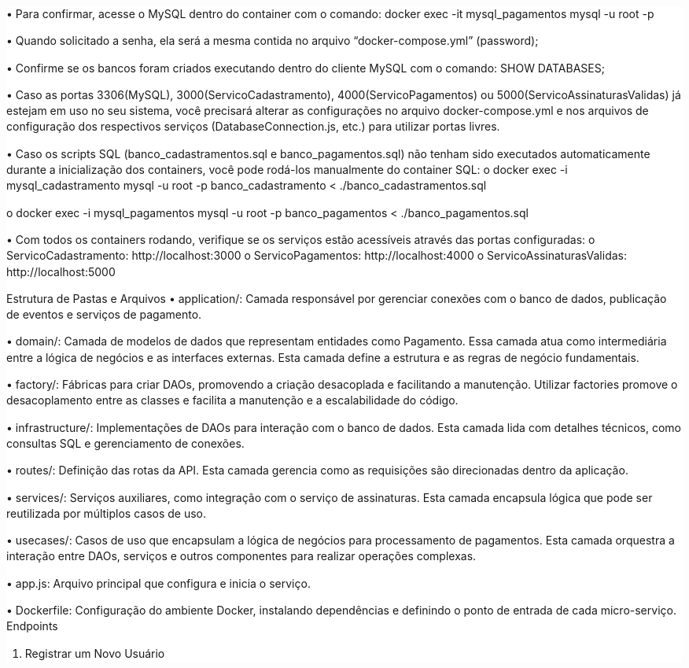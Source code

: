 •	Para confirmar, acesse o MySQL dentro do container com o comando: docker exec -it mysql_pagamentos mysql -u root -p

•	Quando solicitado a senha, ela será a mesma contida no arquivo “docker-compose.yml” (password);
 
•	Confirme se os bancos foram criados executando dentro do cliente MySQL com o comando: SHOW DATABASES;
 
•	Caso as portas 3306(MySQL), 3000(ServicoCadastramento), 4000(ServicoPagamentos) ou  5000(ServicoAssinaturasValidas) já estejam em uso no seu sistema, você precisará alterar as configurações no arquivo docker-compose.yml e nos arquivos de configuração dos respectivos serviços (DatabaseConnection.js, etc.) para utilizar portas livres. 

•	Caso os scripts SQL (banco_cadastramentos.sql e banco_pagamentos.sql) não tenham sido executados automaticamente durante a inicialização dos containers, você pode rodá-los manualmente do container SQL:
o	docker exec -i mysql_cadastramento mysql -u root -p banco_cadastramento < ./banco_cadastramentos.sql

o	docker exec -i mysql_pagamentos mysql -u root -p banco_pagamentos < ./banco_pagamentos.sql

•	Com todos os containers rodando, verifique se os serviços estão acessíveis através das portas configuradas:
o	ServicoCadastramento: http://localhost:3000
o	ServicoPagamentos: http://localhost:4000
o	ServicoAssinaturasValidas: http://localhost:5000

Estrutura de Pastas e Arquivos
•	application/: Camada responsável por gerenciar conexões com o banco de dados, publicação de eventos e serviços de pagamento.

•	domain/: Camada de modelos de dados que representam entidades como Pagamento. Essa camada atua como intermediária entre a lógica de negócios e as interfaces externas. Esta camada define a estrutura e as regras de negócio fundamentais.

•	factory/: Fábricas para criar DAOs, promovendo a criação desacoplada e facilitando a manutenção. Utilizar factories promove o desacoplamento entre as classes e facilita a manutenção e a escalabilidade do código.

•	infrastructure/: Implementações de DAOs para interação com o banco de dados. Esta camada lida com detalhes técnicos, como consultas SQL e gerenciamento de conexões.

•	 routes/: Definição das rotas da API. Esta camada gerencia como as requisições são direcionadas dentro da aplicação.

•	services/: Serviços auxiliares, como integração com o serviço de assinaturas. Esta camada encapsula lógica que pode ser reutilizada por múltiplos casos de uso.

•	usecases/: Casos de uso que encapsulam a lógica de negócios para processamento de pagamentos. Esta camada orquestra a interação entre DAOs, serviços e outros componentes para realizar operações complexas.

•	app.js: Arquivo principal que configura e inicia o serviço.

•	Dockerfile: Configuração do ambiente Docker, instalando dependências e definindo o ponto de entrada de cada micro-serviço.
Endpoints
1.	Registrar um Novo Usuário
